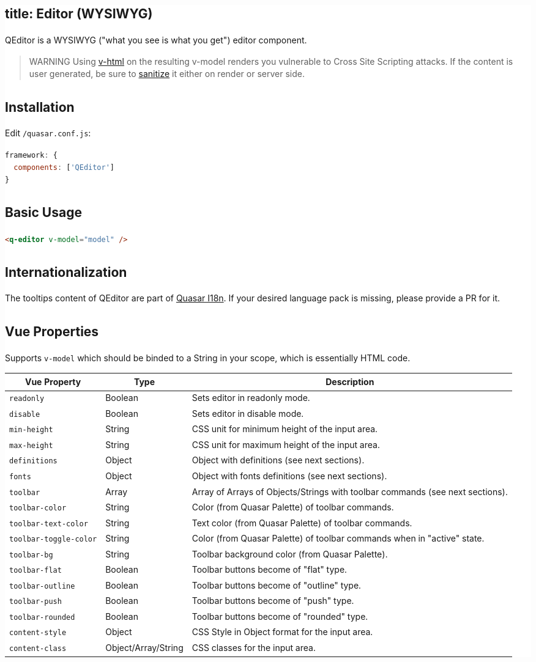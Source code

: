title: Editor (WYSIWYG)
---
QEditor is a WYSIWYG ("what you see is what you get") editor component.
<input type="hidden" data-fullpage-demo="forms/editor">

> WARNING
Using [v-html](https://vuejs.org/v2/api/#v-html) on the resulting v-model renders you vulnerable to Cross Site Scripting attacks.
If the content is user generated, be sure to [sanitize](https://github.com/punkave/sanitize-html) it either on render or server side.

## Installation
Edit `/quasar.conf.js`:
```js
framework: {
  components: ['QEditor']
}
```

## Basic Usage
```html
<q-editor v-model="model" />
```

## Internationalization
The tooltips content of QEditor are part of [Quasar I18n](/components/internationalization.html). If your desired language pack is missing, please provide a PR for it.

## Vue Properties
Supports `v-model` which should be binded to a String in your scope, which is essentially HTML code.

| Vue Property | Type | Description |
| --- | --- | --- |
| `readonly` | Boolean | Sets editor in readonly mode. |
| `disable` | Boolean | Sets editor in disable mode. |
| `min-height` | String | CSS unit for minimum height of the input area. |
| `max-height` | String | CSS unit for maximum height of the input area. |
| `definitions` | Object | Object with definitions (see next sections). |
| `fonts` | Object | Object with fonts definitions (see next sections). |
| `toolbar` | Array | Array of Arrays of Objects/Strings with toolbar commands (see next sections). |
| `toolbar-color` | String | Color (from Quasar Palette) of toolbar commands. |
| `toolbar-text-color` | String | Text color (from Quasar Palette) of toolbar commands. |
| `toolbar-toggle-color` | String | Color (from Quasar Palette) of toolbar commands when in "active" state. |
| `toolbar-bg` | String | Toolbar background color (from Quasar Palette). |
| `toolbar-flat` | Boolean | Toolbar buttons become of "flat" type. |
| `toolbar-outline` | Boolean | Toolbar buttons become of "outline" type. |
| `toolbar-push` | Boolean | Toolbar buttons become of "push" type. |
| `toolbar-rounded` | Boolean | Toolbar buttons become of "rounded" type. |
| `content-style` | Object | CSS Style in Object format for the input area. |
| `content-class` | Object/Array/String | CSS classes for the input area. |